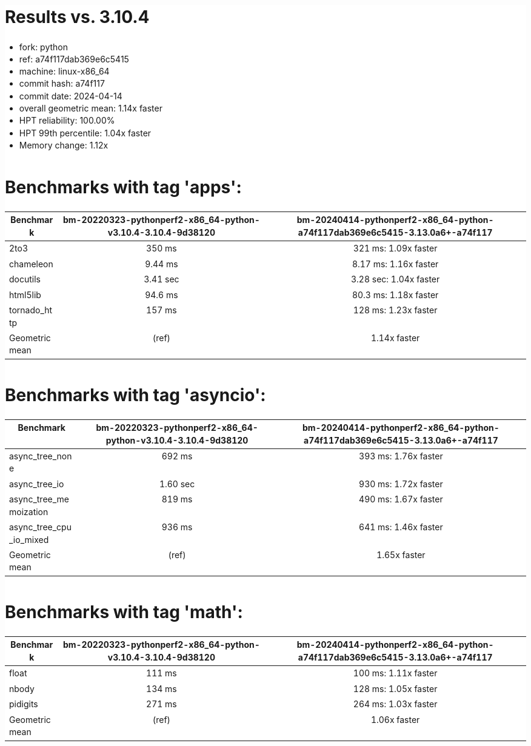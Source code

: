 # Results vs. 3.10.4

- fork: python
- ref: a74f117dab369e6c5415
- machine: linux-x86_64
- commit hash: a74f117
- commit date: 2024-04-14
- overall geometric mean: 1.14x faster
- HPT reliability: 100.00%
- HPT 99th percentile: 1.04x faster
- Memory change: 1.12x

Benchmarks with tag 'apps':
===========================

| Benchmark      | bm-20220323-pythonperf2-x86_64-python-v3.10.4-3.10.4-9d38120 | bm-20240414-pythonperf2-x86_64-python-a74f117dab369e6c5415-3.13.0a6+-a74f117 |
|----------------|:------------------------------------------------------------:|:----------------------------------------------------------------------------:|
| 2to3           | 350 ms                                                       | 321 ms: 1.09x faster                                                         |
| chameleon      | 9.44 ms                                                      | 8.17 ms: 1.16x faster                                                        |
| docutils       | 3.41 sec                                                     | 3.28 sec: 1.04x faster                                                       |
| html5lib       | 94.6 ms                                                      | 80.3 ms: 1.18x faster                                                        |
| tornado_http   | 157 ms                                                       | 128 ms: 1.23x faster                                                         |
| Geometric mean | (ref)                                                        | 1.14x faster                                                                 |

Benchmarks with tag 'asyncio':
==============================

| Benchmark               | bm-20220323-pythonperf2-x86_64-python-v3.10.4-3.10.4-9d38120 | bm-20240414-pythonperf2-x86_64-python-a74f117dab369e6c5415-3.13.0a6+-a74f117 |
|-------------------------|:------------------------------------------------------------:|:----------------------------------------------------------------------------:|
| async_tree_none         | 692 ms                                                       | 393 ms: 1.76x faster                                                         |
| async_tree_io           | 1.60 sec                                                     | 930 ms: 1.72x faster                                                         |
| async_tree_memoization  | 819 ms                                                       | 490 ms: 1.67x faster                                                         |
| async_tree_cpu_io_mixed | 936 ms                                                       | 641 ms: 1.46x faster                                                         |
| Geometric mean          | (ref)                                                        | 1.65x faster                                                                 |

Benchmarks with tag 'math':
===========================

| Benchmark      | bm-20220323-pythonperf2-x86_64-python-v3.10.4-3.10.4-9d38120 | bm-20240414-pythonperf2-x86_64-python-a74f117dab369e6c5415-3.13.0a6+-a74f117 |
|----------------|:------------------------------------------------------------:|:----------------------------------------------------------------------------:|
| float          | 111 ms                                                       | 100 ms: 1.11x faster                                                         |
| nbody          | 134 ms                                                       | 128 ms: 1.05x faster                                                         |
| pidigits       | 271 ms                                                       | 264 ms: 1.03x faster                                                         |
| Geometric mean | (ref)                                                        | 1.06x faster                                                                 |
